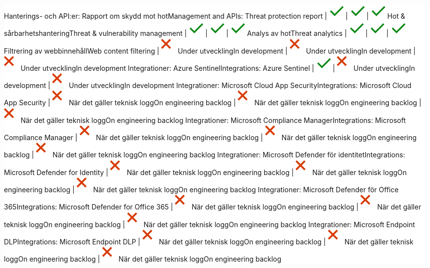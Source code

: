 <span data-ttu-id="72eb4-348">Hanterings- och API:er: Rapport om skydd mot hot</span><span class="sxs-lookup"><span data-stu-id="72eb4-348">Management and APIs: Threat protection report</span></span> | ![Ja](images/svg/check-yes.svg) | ![Ja](images/svg/check-yes.svg) | ![Ja](images/svg/check-yes.svg)
<span data-ttu-id="72eb4-352">Hot & sårbarhetshantering</span><span class="sxs-lookup"><span data-stu-id="72eb4-352">Threat & vulnerability management</span></span> | ![Ja](images/svg/check-yes.svg) | ![Ja](images/svg/check-yes.svg) | ![Ja](images/svg/check-yes.svg)
<span data-ttu-id="72eb4-356">Analys av hot</span><span class="sxs-lookup"><span data-stu-id="72eb4-356">Threat analytics</span></span> | ![Ja](images/svg/check-yes.svg) | ![Ja](images/svg/check-yes.svg) | ![Ja](images/svg/check-yes.svg)
<span data-ttu-id="72eb4-360">Filtrering av webbinnehåll</span><span class="sxs-lookup"><span data-stu-id="72eb4-360">Web content filtering</span></span> | ![Nej](images/svg/check-no.svg) <span data-ttu-id="72eb4-362">Under utveckling</span><span class="sxs-lookup"><span data-stu-id="72eb4-362">In development</span></span> | ![Nej](images/svg/check-no.svg) <span data-ttu-id="72eb4-364">Under utveckling</span><span class="sxs-lookup"><span data-stu-id="72eb4-364">In development</span></span> | ![Nej](images/svg/check-no.svg) <span data-ttu-id="72eb4-366">Under utveckling</span><span class="sxs-lookup"><span data-stu-id="72eb4-366">In development</span></span>
<span data-ttu-id="72eb4-367">Integrationer: Azure Sentinel</span><span class="sxs-lookup"><span data-stu-id="72eb4-367">Integrations: Azure Sentinel</span></span> | ![Ja](images/svg/check-yes.svg) | ![Nej](images/svg/check-no.svg) <span data-ttu-id="72eb4-370">Under utveckling</span><span class="sxs-lookup"><span data-stu-id="72eb4-370">In development</span></span> | ![Nej](images/svg/check-no.svg) <span data-ttu-id="72eb4-372">Under utveckling</span><span class="sxs-lookup"><span data-stu-id="72eb4-372">In development</span></span>
<span data-ttu-id="72eb4-373">Integrationer: Microsoft Cloud App Security</span><span class="sxs-lookup"><span data-stu-id="72eb4-373">Integrations: Microsoft Cloud App Security</span></span> | ![Nej](images/svg/check-no.svg) <span data-ttu-id="72eb4-375">När det gäller teknisk logg</span><span class="sxs-lookup"><span data-stu-id="72eb4-375">On engineering backlog</span></span> | ![Nej](images/svg/check-no.svg) <span data-ttu-id="72eb4-377">När det gäller teknisk logg</span><span class="sxs-lookup"><span data-stu-id="72eb4-377">On engineering backlog</span></span> | ![Nej](images/svg/check-no.svg) <span data-ttu-id="72eb4-379">När det gäller teknisk logg</span><span class="sxs-lookup"><span data-stu-id="72eb4-379">On engineering backlog</span></span>
<span data-ttu-id="72eb4-380">Integrationer: Microsoft Compliance Manager</span><span class="sxs-lookup"><span data-stu-id="72eb4-380">Integrations: Microsoft Compliance Manager</span></span> | ![Nej](images/svg/check-no.svg) <span data-ttu-id="72eb4-382">När det gäller teknisk logg</span><span class="sxs-lookup"><span data-stu-id="72eb4-382">On engineering backlog</span></span> | ![Nej](images/svg/check-no.svg) <span data-ttu-id="72eb4-384">När det gäller teknisk logg</span><span class="sxs-lookup"><span data-stu-id="72eb4-384">On engineering backlog</span></span> | ![Nej](images/svg/check-no.svg) <span data-ttu-id="72eb4-386">När det gäller teknisk logg</span><span class="sxs-lookup"><span data-stu-id="72eb4-386">On engineering backlog</span></span>
<span data-ttu-id="72eb4-387">Integrationer: Microsoft Defender för identitet</span><span class="sxs-lookup"><span data-stu-id="72eb4-387">Integrations: Microsoft Defender for Identity</span></span> | ![Nej](images/svg/check-no.svg) <span data-ttu-id="72eb4-389">När det gäller teknisk logg</span><span class="sxs-lookup"><span data-stu-id="72eb4-389">On engineering backlog</span></span> | ![Nej](images/svg/check-no.svg) <span data-ttu-id="72eb4-391">När det gäller teknisk logg</span><span class="sxs-lookup"><span data-stu-id="72eb4-391">On engineering backlog</span></span> | ![Nej](images/svg/check-no.svg) <span data-ttu-id="72eb4-393">När det gäller teknisk logg</span><span class="sxs-lookup"><span data-stu-id="72eb4-393">On engineering backlog</span></span>
<span data-ttu-id="72eb4-394">Integrationer: Microsoft Defender för Office 365</span><span class="sxs-lookup"><span data-stu-id="72eb4-394">Integrations: Microsoft Defender for Office 365</span></span> | ![Nej](images/svg/check-no.svg) <span data-ttu-id="72eb4-396">När det gäller teknisk logg</span><span class="sxs-lookup"><span data-stu-id="72eb4-396">On engineering backlog</span></span> | ![Nej](images/svg/check-no.svg) <span data-ttu-id="72eb4-398">När det gäller teknisk logg</span><span class="sxs-lookup"><span data-stu-id="72eb4-398">On engineering backlog</span></span> | ![Nej](images/svg/check-no.svg) <span data-ttu-id="72eb4-400">När det gäller teknisk logg</span><span class="sxs-lookup"><span data-stu-id="72eb4-400">On engineering backlog</span></span>
<span data-ttu-id="72eb4-401">Integrationer: Microsoft Endpoint DLP</span><span class="sxs-lookup"><span data-stu-id="72eb4-401">Integrations: Microsoft Endpoint DLP</span></span> | ![Nej](images/svg/check-no.svg) <span data-ttu-id="72eb4-403">När det gäller teknisk logg</span><span class="sxs-lookup"><span data-stu-id="72eb4-403">On engineering backlog</span></span> | ![Nej](images/svg/check-no.svg) <span data-ttu-id="72eb4-405">När det gäller teknisk logg</span><span class="sxs-lookup"><span data-stu-id="72eb4-405">On engineering backlog</span></span> | ![Nej](images/svg/check-no.svg) <span data-ttu-id="72eb4-407">När det gäller teknisk logg</span><span class="sxs-lookup"><span data-stu-id="72eb4-407">On engineering backlog</span></span>